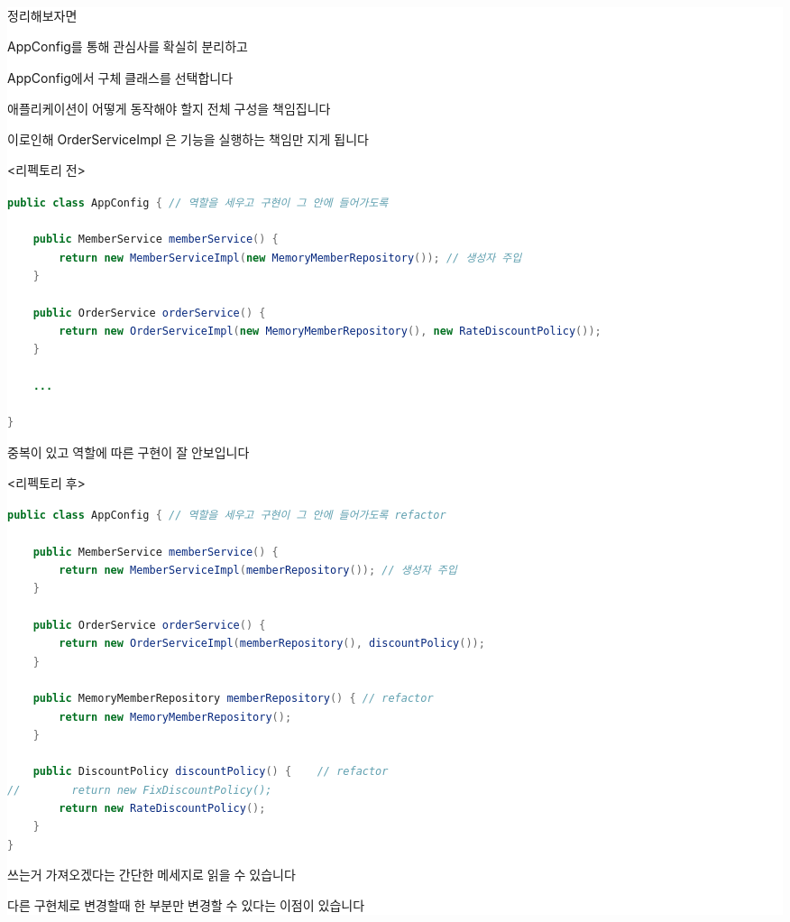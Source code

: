 정리해보자면

AppConfig를 통해 관심사를 확실히 분리하고

AppConfig에서 구체 클래스를 선택합니다

애플리케이션이 어떻게 동작해야 할지 전체 구성을 책임집니다

이로인해 OrderServiceImpl 은 기능을 실행하는 책임만 지게 됩니다


<리펙토리 전>
```java
public class AppConfig { // 역할을 세우고 구현이 그 안에 들어가도록 

    public MemberService memberService() {
        return new MemberServiceImpl(new MemoryMemberRepository()); // 생성자 주입
    }

    public OrderService orderService() {
        return new OrderServiceImpl(new MemoryMemberRepository(), new RateDiscountPolicy());
    }

    ...
    
}

```
중복이 있고 역할에 따른 구현이 잘 안보입니다


<리펙토리 후>
```java
public class AppConfig { // 역할을 세우고 구현이 그 안에 들어가도록 refactor

    public MemberService memberService() {
        return new MemberServiceImpl(memberRepository()); // 생성자 주입
    }

    public OrderService orderService() {
        return new OrderServiceImpl(memberRepository(), discountPolicy());
    }

    public MemoryMemberRepository memberRepository() { // refactor
        return new MemoryMemberRepository();
    }

    public DiscountPolicy discountPolicy() {    // refactor
//        return new FixDiscountPolicy();
        return new RateDiscountPolicy();
    }
}
```
쓰는거 가져오겠다는 간단한 메세지로 읽을 수 있습니다

다른 구현체로 변경할때 한 부분만 변경할 수 있다는 이점이 있습니다
